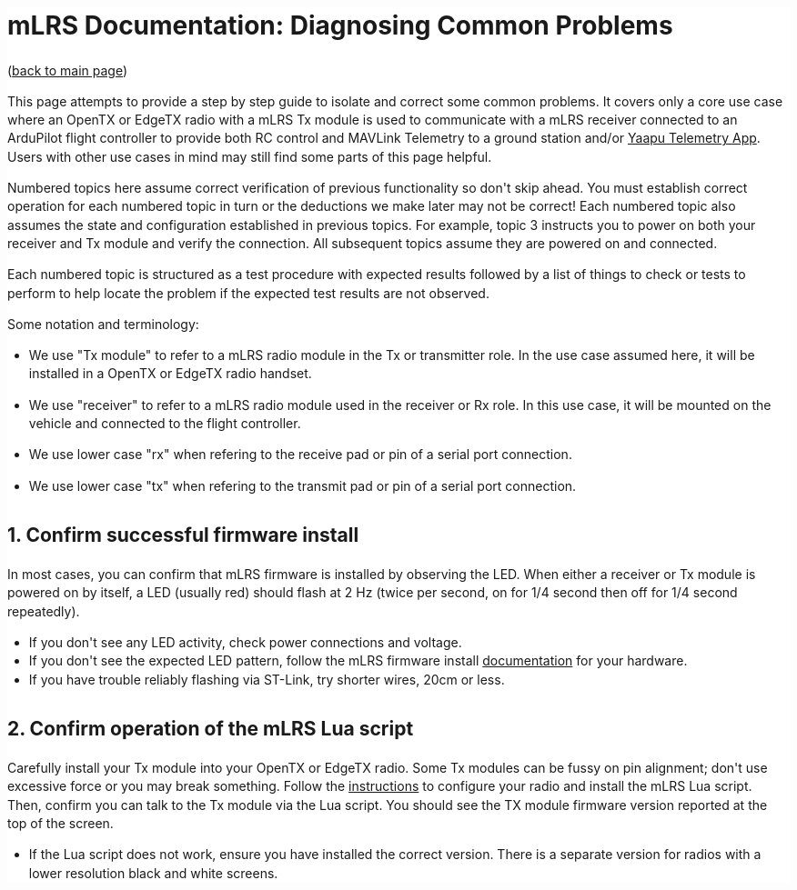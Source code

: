 # mLRS Documentation: Diagnosing Common Problems #

([back to main page](../README.md))

This page attempts to provide a step by step guide to isolate and correct some common problems.  It covers only a core use case where an OpenTX or EdgeTX radio with a mLRS Tx module is used to communicate with a mLRS receiver connected to an ArduPilot flight controller to provide both RC control and MAVLink Telemetry to a ground station and/or [Yaapu Telemetry App](CRSF.md).  Users with other use cases in mind may still find some parts of this page helpful.

Numbered topics here assume correct verification of previous functionality so don't skip ahead.  You must establish correct operation for each numbered topic in turn or the deductions we make later may not be correct!  Each numbered topic also assumes the state and configuration established in previous topics.  For example, topic 3 instructs you to power on both your receiver and Tx module and verify the connection.  All subsequent topics assume they are powered on and connected.

Each numbered topic is structured as a test procedure with expected results followed by a list of things to check or tests to perform to help locate the problem if the expected test results are not observed.

Some notation and terminology:

- We use "Tx module" to refer to a mLRS radio module in the Tx or transmitter role.  In the use case assumed here, it will be installed in a OpenTX or EdgeTX radio handset.

- We use "receiver" to refer to a mLRS radio module used in the receiver or Rx role.  In this use case, it will be mounted on the vehicle and connected to the flight controller.

- We use lower case "rx" when refering to the receive pad or pin of a serial port connection.

- We use lower case "tx" when refering to the transmit pad or pin of a serial port connection.

## 1. Confirm successful firmware install

In most cases, you can confirm that mLRS firmware is installed by observing the LED.  When either a receiver or Tx module is powered on by itself, a LED (usually red) should flash at 2 Hz (twice per second, on for 1/4 second then off for 1/4 second repeatedly).

- If you don't see any LED activity, check power connections and voltage.
- If you don't see the expected LED pattern, follow the mLRS firmware install [documentation](https://github.com/olliw42/mLRS-docu?tab=readme-ov-file#stm32-hardware) for your hardware.
- If you have trouble reliably flashing via ST-Link, try shorter wires, 20cm or less.

## 2. Confirm operation of the mLRS Lua script

Carefully install your Tx module into your OpenTX or EdgeTX radio.  Some Tx modules can be fussy on pin alignment; don't use excessive force or you may break something.  Follow the [instructions](LUA.md) to configure your radio and install the mLRS Lua script. Then, confirm you can talk to the Tx module via the Lua script.  You should see the TX module firmware version reported at the top of the screen.

- If the Lua script does not work, ensure you have installed the correct version.  There is a separate version for radios with a lower resolution black and white screens.
